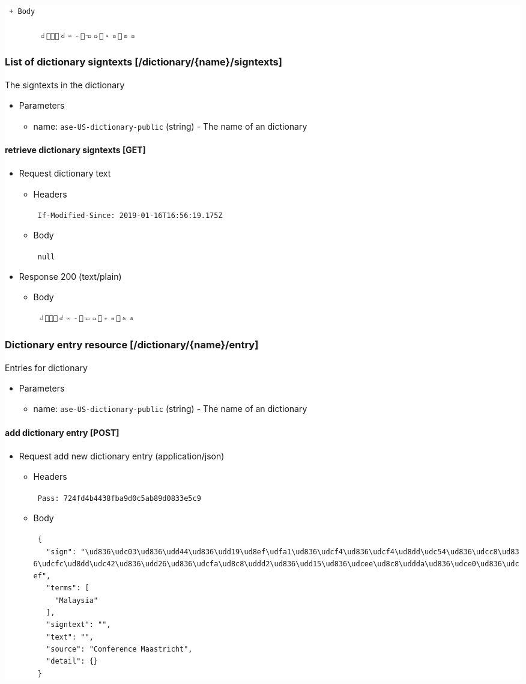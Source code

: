      + Body

            𝠀񂱡񂇙񆿃𝠃𝤝𝤔񂇙𝣰𝣹񆿃𝤎𝤁񂱡𝣽𝤀

### List of dictionary signtexts [/dictionary/{name}/signtexts]
The signtexts in the dictionary

+ Parameters

     + name: `ase-US-dictionary-public` (string) - The name of an dictionary

#### retrieve dictionary signtexts [GET]

+ Request dictionary text

     + Headers

            If-Modified-Since: 2019-01-16T16:56:19.175Z

     + Body

            null

+ Response 200 (text/plain)

     + Body

            𝠀񂱡񂇙񆿃𝠃𝤝𝤔񂇙𝣰𝣹񆿃𝤎𝤁񂱡𝣽𝤀

### Dictionary entry resource [/dictionary/{name}/entry]
Entries for dictionary

+ Parameters

     + name: `ase-US-dictionary-public` (string) - The name of an dictionary

#### add dictionary entry [POST]

+ Request add new dictionary entry (application/json)

     + Headers

            Pass: 724fd4b4438fba9d0c5ab89d0833e5c9

     + Body

            {
              "sign": "\ud836\udc03\ud836\udd44\ud836\udd19\ud8ef\udfa1\ud836\udcf4\ud836\udcf4\ud8dd\udc54\ud836\udcc8\ud836\udcfc\ud8dd\udc42\ud836\udd26\ud836\udcfa\ud8c8\uddd2\ud836\udd15\ud836\udcee\ud8c8\uddda\ud836\udce0\ud836\udcef",
              "terms": [
                "Malaysia"
              ],
              "signtext": "",
              "text": "",
              "source": "Conference Maastricht",
              "detail": {}
            }  
